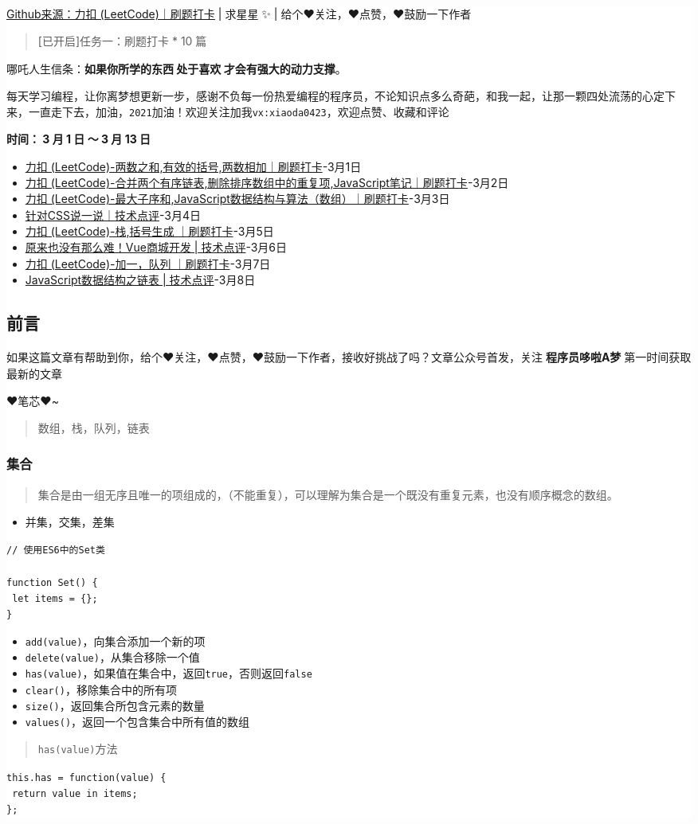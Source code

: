 [Github来源：力扣 (LeetCode)｜刷题打卡](https://github.com/webVueBlog/WebFamily) | 求星星 ✨ | 给个❤️关注，❤️点赞，❤️鼓励一下作者

> [已开启]任务一：刷题打卡 * 10 篇

哪吒人生信条：**如果你所学的东西 处于喜欢 才会有强大的动力支撑**。

每天学习编程，让你离梦想更新一步，感谢不负每一份热爱编程的程序员，不论知识点多么奇葩，和我一起，让那一颗四处流荡的心定下来，一直走下去，加油，`2021`加油！欢迎关注加我`vx:xiaoda0423`，欢迎点赞、收藏和评论

**时间： 3 月 1 日 ～ 3 月 13 日**

- [力扣 (LeetCode)-两数之和,有效的括号,两数相加｜刷题打卡](https://juejin.cn/post/6934840493352157197)-3月1日
- [力扣 (LeetCode)-合并两个有序链表,删除排序数组中的重复项,JavaScript笔记｜刷题打卡](https://juejin.cn/post/6935212632173445151)-3月2日
- [力扣 (LeetCode)-最大子序和,JavaScript数据结构与算法（数组）｜刷题打卡](https://juejin.cn/post/6935568341322956830)-3月3日
- [针对CSS说一说｜技术点评](https://juejin.cn/post/6935952741755781156)-3月4日
- [力扣 (LeetCode)-栈,括号生成 ｜刷题打卡](https://juejin.cn/post/6936378038129164319)-3月5日
- [原来也没有那么难！Vue商城开发 | 技术点评](https://juejin.cn/post/6936871299234922509)-3月6日
- [力扣 (LeetCode)-加一，队列 ｜刷题打卡](https://juejin.cn/post/6937296154132480007)-3月7日
- [JavaScript数据结构之链表 | 技术点评](https://juejin.cn/post/6937443215599468558)-3月8日

## 前言

如果这篇文章有帮助到你，给个❤️关注，❤️点赞，❤️鼓励一下作者，接收好挑战了吗？文章公众号首发，关注 **程序员哆啦A梦** 第一时间获取最新的文章

❤️笔芯❤️~

> 数组，栈，队列，链表

### 集合

> 集合是由一组无序且唯一的项组成的，（不能重复），可以理解为集合是一个既没有重复元素，也没有顺序概念的数组。

- 并集，交集，差集

```
// 使用ES6中的Set类

function Set() {
 let items = {};
}
```

- `add(value)`，向集合添加一个新的项
- `delete(value)`，从集合移除一个值
- `has(value)`，如果值在集合中，返回`true`，否则返回`false`
- `clear()`，移除集合中的所有项
- `size()`，返回集合所包含元素的数量
- `values()`，返回一个包含集合中所有值的数组

> `has(value)`方法

```
this.has = function(value) {
 return value in items;
};
```

